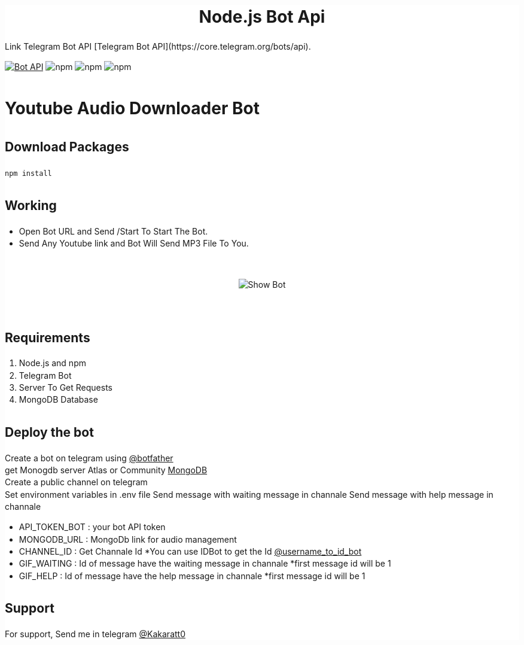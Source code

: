 <h1 align="center">Node.js Bot Api</h1>
<div>
Link Telegram Bot API [Telegram Bot API](https://core.telegram.org/bots/api).

[![Bot API](https://img.shields.io/badge/Bot%20API-v.5.5-00aced.svg?style=flat-square&logo=telegram)](https://core.telegram.org/bots/api)
![npm](https://img.shields.io/npm/v/telegraf?label=Telegraf&logo=npm&logoColor=%23fff&style=flat-square)
![npm](https://img.shields.io/npm/v/ytdl-core?color=%23CB3837&label=ytdl-core&logo=npm&logoColor=%23fff&style=flat-square)
![npm](https://img.shields.io/npm/v/axios?label=axios&logo=npm&logoColor=%23fff&style=flat-square)

</div>

# Youtube Audio Downloader Bot

## Download Packages

```sh
npm install
```

## Working

- Open Bot URL and Send /Start To Start The Bot.
- Send Any Youtube link and Bot Will Send MP3 File To You.

<br>
<p align="center"><img src="gif/Deom.gif" width="100%" alt="Show Bot"></p>
<br>

## Requirements

1. Node.js and npm
2. Telegram Bot
3. Server To Get Requests
4. MongoDB Database

## Deploy the bot

Create a bot on telegram using [@botfather](t.me/botfather)  
get Monogdb server Atlas or Community [MongoDB](https://www.mongodb.com/)  
Create a public channel on telegram  
Set environment variables in .env file
Send message with waiting message in channale
Send message with help message in channale

- API_TOKEN_BOT : your bot API token
- MONGODB_URL : MongoDb link for audio management
- CHANNEL_ID : Get Channale Id \*You can use IDBot to get the Id [@username_to_id_bot](https://t.me/username_to_id_bot)
- GIF_WAITING : Id of message have the waiting message in channale \*first message id will be 1
- GIF_HELP : Id of message have the help message in channale \*first message id will be 1

## Support

For support, Send me in telegram [@Kakaratt0](https://t.me/Kakaratt0)
